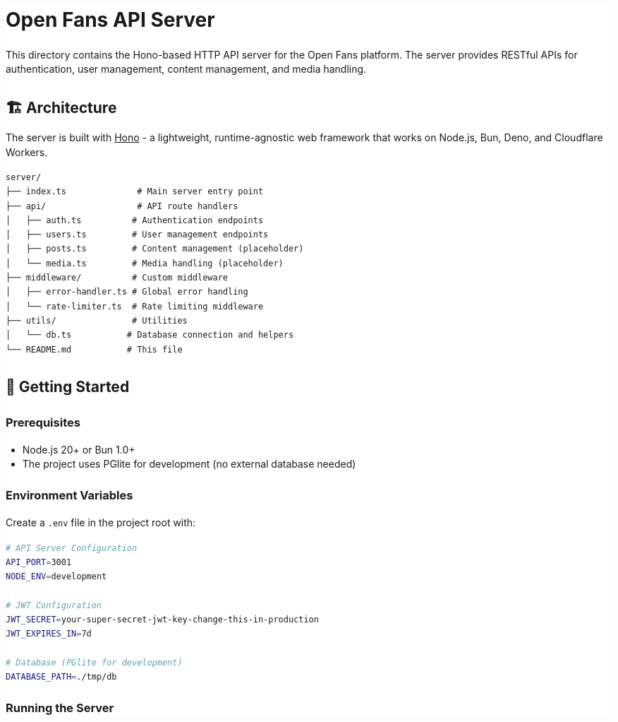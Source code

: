 # Open Fans API Server

This directory contains the Hono-based HTTP API server for the Open Fans platform. The server provides RESTful APIs for authentication, user management, content management, and media handling.

## 🏗️ Architecture

The server is built with [Hono](https://hono.dev/) - a lightweight, runtime-agnostic web framework that works on Node.js, Bun, Deno, and Cloudflare Workers.

```
server/
├── index.ts              # Main server entry point
├── api/                  # API route handlers
│   ├── auth.ts          # Authentication endpoints
│   ├── users.ts         # User management endpoints
│   ├── posts.ts         # Content management (placeholder)
│   └── media.ts         # Media handling (placeholder)
├── middleware/          # Custom middleware
│   ├── error-handler.ts # Global error handling
│   └── rate-limiter.ts  # Rate limiting middleware
├── utils/               # Utilities
│   └── db.ts           # Database connection and helpers
└── README.md           # This file
```

## 🚀 Getting Started

### Prerequisites

- Node.js 20+ or Bun 1.0+
- The project uses PGlite for development (no external database needed)

### Environment Variables

Create a `.env` file in the project root with:

```bash
# API Server Configuration
API_PORT=3001
NODE_ENV=development

# JWT Configuration
JWT_SECRET=your-super-secret-jwt-key-change-this-in-production
JWT_EXPIRES_IN=7d

# Database (PGlite for development)
DATABASE_PATH=./tmp/db
```

### Running the Server
